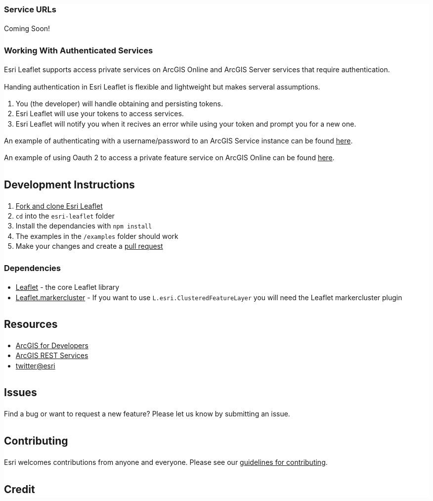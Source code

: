 ### Service URLs

Coming Soon!

### Working With Authenticated Services

Esri Leaflet supports access private services on ArcGIS Online and ArcGIS Server services that require authentication.

Handing authentication in Esri Leaflet is flexible and lightweight but makes serveral assumptions.

1. You (the developer) will handle obtaining and persisting tokens.
2. Esri Leaflet will use your tokens to access services.
3. Esri Leaflet will notify you when it recives an error while using your token and prompt you for a new one.

An example of authenticating with a username/password to an ArcGIS Service instance can be found [here](http://esri.github.io/esri-leaflet/privatemapservice.html).

An example of using Oauth 2 to access a private feature service on ArcGIS Online can be found [here](http://esri.github.io/esri-leaflet/privatefeaturelayer.html).

## Development Instructions

1. [Fork and clone Esri Leaflet](https://help.github.com/articles/fork-a-repo)
2. `cd` into the `esri-leaflet` folder
5. Install the dependancies with `npm install`
5. The examples in the `/examples` folder should work
6. Make your changes and create a [pull request](https://help.github.com/articles/creating-a-pull-request)

### Dependencies
* [Leaflet](http://leaflet.com) - the core Leaflet library
* [Leaflet.markercluster](http://leaflet.com) - If you want to use `L.esri.ClusteredFeatureLayer` you will need the Leaflet markercluster plugin

## Resources

* [ArcGIS for Developers](http://developers.arcgis.com)
* [ArcGIS REST Services](http://resources.arcgis.com/en/help/arcgis-rest-api/)
* [twitter@esri](http://twitter.com/esri)

## Issues

Find a bug or want to request a new feature?  Please let us know by submitting an issue.

## Contributing

Esri welcomes contributions from anyone and everyone. Please see our [guidelines for contributing](https://github.com/esri/contributing).

## Credit
